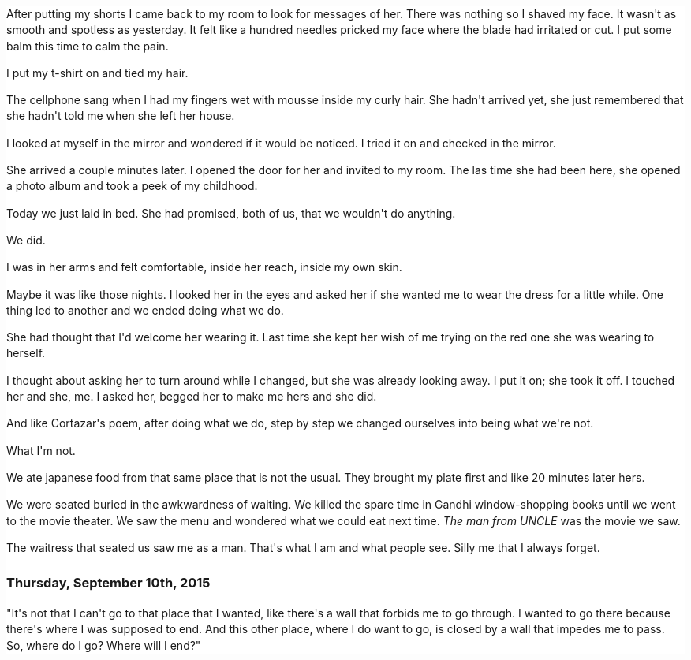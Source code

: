 After putting my shorts I came back to my room to look for messages of her.
There was nothing so I shaved my face. It wasn't as smooth and spotless as
yesterday. It felt like a hundred needles pricked my face where the blade had
irritated or cut. I put some balm this time to calm the pain.

I put my t-shirt on and tied my hair.

The cellphone sang when I had my fingers wet with mousse inside my curly hair.
She hadn't arrived yet, she just remembered that she hadn't told me when she
left her house.

I looked at myself in the mirror and wondered if it would be noticed. I tried
it on and checked in the mirror.

She arrived a couple minutes later. I opened the door for her and invited to my
room. The las time she had been here, she opened a photo album and took a peek
of my childhood.

Today we just laid in bed. She had promised, both of us, that we wouldn't do
anything.

We did.

I was in her arms and felt comfortable, inside her reach, inside my own skin.

Maybe it was like those nights. I looked her in the eyes and asked her if she
wanted me to wear the dress for a little while. One thing led to another and we
ended doing what we do.

She had thought that I'd welcome her wearing it. Last time she kept her wish of
me trying on the red one she was wearing to herself.

I thought about asking her to turn around while I changed, but she was already
looking away. I put it on; she took it off. I touched her and she, me. I asked
her, begged her to make me hers and she did.

And like Cortazar's poem, after doing what we do, step by step we changed
ourselves into being what we're not.

What I'm not.

We ate japanese food from that same place that is not the usual. They brought
my plate first and like 20 minutes later hers.

We were seated buried in the awkwardness of waiting. We killed the spare time
in Gandhi window-shopping books until we went to the movie theater. We saw the
menu and wondered what we could eat next time. _The man from UNCLE_ was the
movie we saw.

The waitress that seated us saw me as a man. That's what I am and what people
see. Silly me that I always forget.

### Thursday, September 10th, 2015

"It's not that I can't go to that place that I wanted, like there's a wall that
forbids me to go through. I wanted to go there because there's where I was
supposed to end. And this other place, where I do want to go, is closed by
a wall that impedes me to pass. So, where do I go? Where will I end?"
